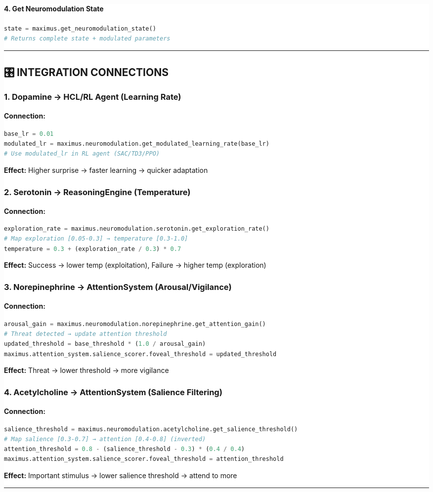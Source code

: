 #### 4. Get Neuromodulation State
```python
state = maximus.get_neuromodulation_state()
# Returns complete state + modulated parameters
```

---

## 🎛️ INTEGRATION CONNECTIONS

### 1. Dopamine → HCL/RL Agent (Learning Rate)

**Connection:**
```python
base_lr = 0.01
modulated_lr = maximus.neuromodulation.get_modulated_learning_rate(base_lr)
# Use modulated_lr in RL agent (SAC/TD3/PPO)
```

**Effect:** Higher surprise → faster learning → quicker adaptation

### 2. Serotonin → ReasoningEngine (Temperature)

**Connection:**
```python
exploration_rate = maximus.neuromodulation.serotonin.get_exploration_rate()
# Map exploration [0.05-0.3] → temperature [0.3-1.0]
temperature = 0.3 + (exploration_rate / 0.3) * 0.7
```

**Effect:** Success → lower temp (exploitation), Failure → higher temp (exploration)

### 3. Norepinephrine → AttentionSystem (Arousal/Vigilance)

**Connection:**
```python
arousal_gain = maximus.neuromodulation.norepinephrine.get_attention_gain()
# Threat detected → update attention threshold
updated_threshold = base_threshold * (1.0 / arousal_gain)
maximus.attention_system.salience_scorer.foveal_threshold = updated_threshold
```

**Effect:** Threat → lower threshold → more vigilance

### 4. Acetylcholine → AttentionSystem (Salience Filtering)

**Connection:**
```python
salience_threshold = maximus.neuromodulation.acetylcholine.get_salience_threshold()
# Map salience [0.3-0.7] → attention [0.4-0.8] (inverted)
attention_threshold = 0.8 - (salience_threshold - 0.3) * (0.4 / 0.4)
maximus.attention_system.salience_scorer.foveal_threshold = attention_threshold
```

**Effect:** Important stimulus → lower salience threshold → attend to more

---